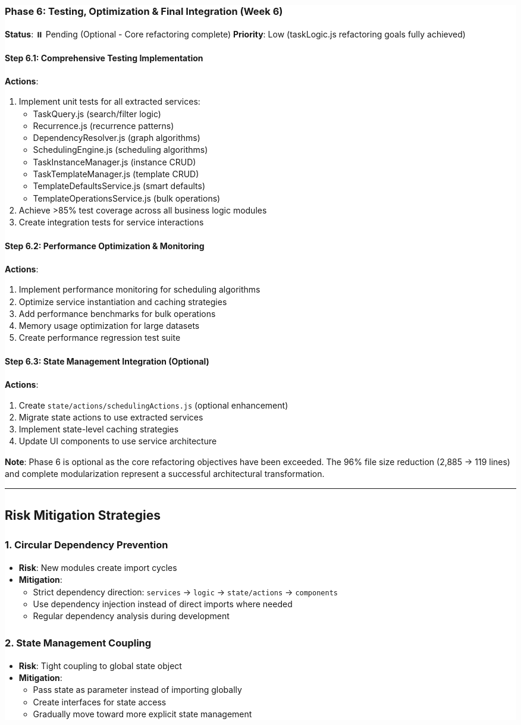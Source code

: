 ### Phase 6: Testing, Optimization & Final Integration (Week 6)

**Status**: ⏸️ Pending (Optional - Core refactoring complete)
**Priority**: Low (taskLogic.js refactoring goals fully achieved)

#### Step 6.1: Comprehensive Testing Implementation
**Actions**:
1. Implement unit tests for all extracted services:
   - TaskQuery.js (search/filter logic)
   - Recurrence.js (recurrence patterns) 
   - DependencyResolver.js (graph algorithms)
   - SchedulingEngine.js (scheduling algorithms)
   - TaskInstanceManager.js (instance CRUD)
   - TaskTemplateManager.js (template CRUD)
   - TemplateDefaultsService.js (smart defaults)
   - TemplateOperationsService.js (bulk operations)
2. Achieve >85% test coverage across all business logic modules
3. Create integration tests for service interactions

#### Step 6.2: Performance Optimization & Monitoring
**Actions**:
1. Implement performance monitoring for scheduling algorithms
2. Optimize service instantiation and caching strategies  
3. Add performance benchmarks for bulk operations
4. Memory usage optimization for large datasets
5. Create performance regression test suite

#### Step 6.3: State Management Integration (Optional)
**Actions**:
1. Create `state/actions/schedulingActions.js` (optional enhancement)
2. Migrate state actions to use extracted services
3. Implement state-level caching strategies
4. Update UI components to use service architecture

**Note**: Phase 6 is optional as the core refactoring objectives have been exceeded. 
The 96% file size reduction (2,885 → 119 lines) and complete modularization 
represent a successful architectural transformation.

---

## Risk Mitigation Strategies

### 1. Circular Dependency Prevention
- **Risk**: New modules create import cycles
- **Mitigation**: 
  - Strict dependency direction: `services` → `logic` → `state/actions` → `components`
  - Use dependency injection instead of direct imports where needed
  - Regular dependency analysis during development

### 2. State Management Coupling
- **Risk**: Tight coupling to global state object
- **Mitigation**:
  - Pass state as parameter instead of importing globally
  - Create interfaces for state access
  - Gradually move toward more explicit state management
